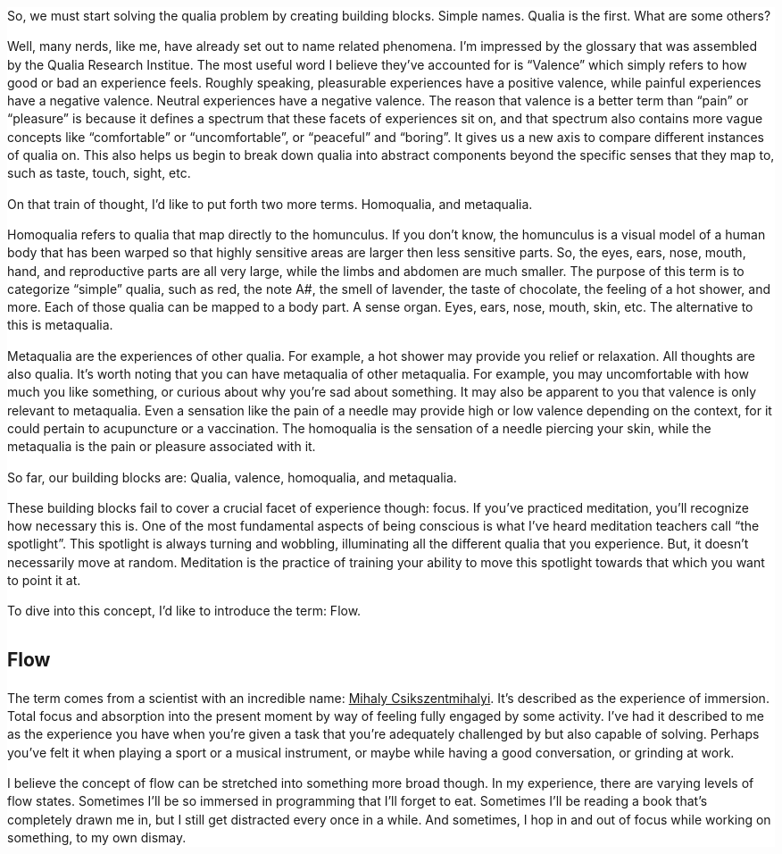 So, we must start solving the qualia problem by creating building blocks. Simple names. Qualia is the first. What are some others?

Well, many nerds, like me, have already set out to name related phenomena. I’m impressed by the glossary that was assembled by the Qualia Research Institue. The most useful word I believe they’ve accounted for is “Valence” which simply refers to how good or bad an experience feels. Roughly speaking, pleasurable experiences have a positive valence, while painful experiences have a negative valence. Neutral experiences have a negative valence. The reason that valence is a better term than “pain” or “pleasure” is because it defines a spectrum that these facets of experiences sit on, and that spectrum also contains more vague concepts like “comfortable” or “uncomfortable”, or “peaceful” and “boring”. It gives us a new axis to compare different instances of qualia on. This also helps us begin to break down qualia into abstract components beyond the specific senses that they map to, such as taste, touch, sight, etc.

On that train of thought, I’d like to put forth two more terms. Homoqualia, and metaqualia.

Homoqualia refers to qualia that map directly to the homunculus. If you don’t know, the homunculus is a visual model of a human body that has been warped so that highly sensitive areas are larger then less sensitive parts. So, the eyes, ears, nose, mouth, hand, and reproductive parts are all very large, while the limbs and abdomen are much smaller. The purpose of this term is to categorize “simple” qualia, such as red, the note A#, the smell of lavender, the taste of chocolate, the feeling of a hot shower, and more. Each of those qualia can be mapped to a body part. A sense organ. Eyes, ears, nose, mouth, skin, etc. The alternative to this is metaqualia.

Metaqualia are the experiences of other qualia. For example, a hot shower may provide you relief or relaxation. All thoughts are also qualia. It’s worth noting that you can have metaqualia of other metaqualia. For example, you may uncomfortable with how much you like something, or curious about why you’re sad about something. It may also be apparent to you that valence is only relevant to metaqualia. Even a sensation like the pain of a needle may provide high or low valence depending on the context, for it could pertain to acupuncture or a vaccination. The homoqualia is the sensation of a needle piercing your skin, while the metaqualia is the pain or pleasure associated with it.

So far, our building blocks are: Qualia, valence, homoqualia, and metaqualia. 

These building blocks fail to cover a crucial facet of experience though: focus. If you’ve practiced meditation, you’ll recognize how necessary this is. One of the most fundamental aspects of being conscious is what I’ve heard meditation teachers call “the spotlight”. This spotlight is always turning and wobbling, illuminating all the different qualia that you experience. But, it doesn’t necessarily move at random. Meditation is the practice of training your ability to move this spotlight towards that which you want to point it at.

To dive into this concept, I’d like to introduce the term: Flow.

## Flow

The term comes from a scientist with an incredible name: [Mihaly Csikszentmihalyi](https://en.wikipedia.org/wiki/Mihaly_Csikszentmihalyi). It’s described as the experience of immersion. Total focus and absorption into the present moment by way of feeling fully engaged by some activity. I’ve had it described to me as the experience you have when you’re given a task that you’re adequately challenged by but also capable of solving. Perhaps you’ve felt it when playing a sport or a musical instrument, or maybe while having a good conversation, or grinding at work. 

I believe the concept of flow can be stretched into something more broad though. In my experience, there are varying levels of flow states. Sometimes I’ll be so immersed in programming that I’ll forget to eat. Sometimes I’ll be reading a book that’s completely drawn me in, but I still get distracted every once in a while. And sometimes, I hop in and out of focus while working on something, to my own dismay.
